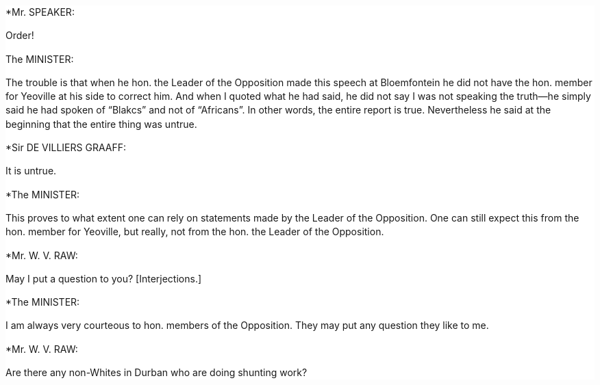 </speech>

<speech by="#speaker">

<from>*Mr. <person refersTo="hansard_za">SPEAKER</person>:</from>

<p>Order!</p>

</speech>

<speech by="#minister">

<from>The <person refersTo="hansard_za">MINISTER</person>:</from>

<p>The trouble is that when he hon. the Leader of the Opposition made this speech at Bloemfontein he did not have the hon. member for Yeoville at his side to correct him. And when I quoted what he had said, he did not say I was not speaking the truth&#x2014;he simply said he had spoken of &#x201C;Blakcs&#x201D; and not of &#x201C;Africans&#x201D;. In other words, the entire report is true. Nevertheless he said at the beginning that the entire thing was untrue.</p>

</speech>

<speech by="#de_villiers_graaff">

<from>*Sir <person refersTo="hansard_za">DE VILLIERS GRAAFF</person>:</from>

<p>It is untrue.</p>

</speech>

<speech by="#minister">

<from>*The <person refersTo="hansard_za">MINISTER</person>:</from>

<p>This proves to what extent one can rely on statements made by the Leader of the Opposition. One can still expect this from the hon. member for Yeoville, but really, not from the hon. the Leader of the Opposition.</p>

</speech>

<speech by="#raw">

<from>*Mr. <person refersTo="hansard_za">W. V. RAW</person>:</from>

<p>May I put a question to you&#x003F; [Interjections.]</p>

</speech>

<speech by="#minister">

<from>*The <person refersTo="hansard_za">MINISTER</person>:</from>

<p>I am always very courteous to hon. members of the Opposition. They may put any question they like to me.</p>

</speech>

<speech by="#raw">

<from>*Mr. <person refersTo="hansard_za">W. V. RAW</person>:</from>

<p>Are there any non-Whites in Durban who are doing shunting work&#x003F;</p>

</speech>
